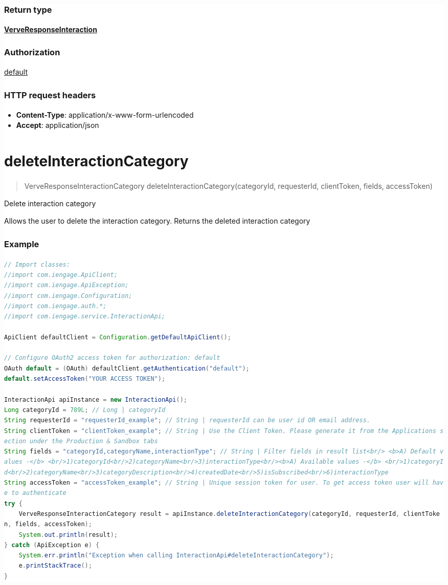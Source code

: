 ### Return type

[**VerveResponseInteraction**](VerveResponseInteraction.md)

### Authorization

[default](../README.md#default)

### HTTP request headers

 - **Content-Type**: application/x-www-form-urlencoded
 - **Accept**: application/json

<a name="deleteInteractionCategory"></a>
# **deleteInteractionCategory**
> VerveResponseInteractionCategory deleteInteractionCategory(categoryId, requesterId, clientToken, fields, accessToken)

Delete interaction category

Allows the user to delete the interaction category. Returns the deleted interaction category

### Example
```java
// Import classes:
//import com.iengage.ApiClient;
//import com.iengage.ApiException;
//import com.iengage.Configuration;
//import com.iengage.auth.*;
//import com.iengage.service.InteractionApi;

ApiClient defaultClient = Configuration.getDefaultApiClient();

// Configure OAuth2 access token for authorization: default
OAuth default = (OAuth) defaultClient.getAuthentication("default");
default.setAccessToken("YOUR ACCESS TOKEN");

InteractionApi apiInstance = new InteractionApi();
Long categoryId = 789L; // Long | categoryId
String requesterId = "requesterId_example"; // String | requesterId can be user id OR email address.
String clientToken = "clientToken_example"; // String | Use the Client Token. Please generate it from the Applications section under the Production & Sandbox tabs
String fields = "categoryId,categoryName,interactionType"; // String | Filter fields in result list<br/> <b>A) Default values -</b> <br/>1)categoryId<br/>2)categoryName<br/>3)interactionType<br/><b>A) Available values -</b> <br/>1)categoryId<br/>2)categoryName<br/>3)categoryDescription<br/>4)createdDate<br/>5)isSubscribed<br/>6)interactionType
String accessToken = "accessToken_example"; // String | Unique session token for user. To get access token user will have to authenticate
try {
    VerveResponseInteractionCategory result = apiInstance.deleteInteractionCategory(categoryId, requesterId, clientToken, fields, accessToken);
    System.out.println(result);
} catch (ApiException e) {
    System.err.println("Exception when calling InteractionApi#deleteInteractionCategory");
    e.printStackTrace();
}
```
